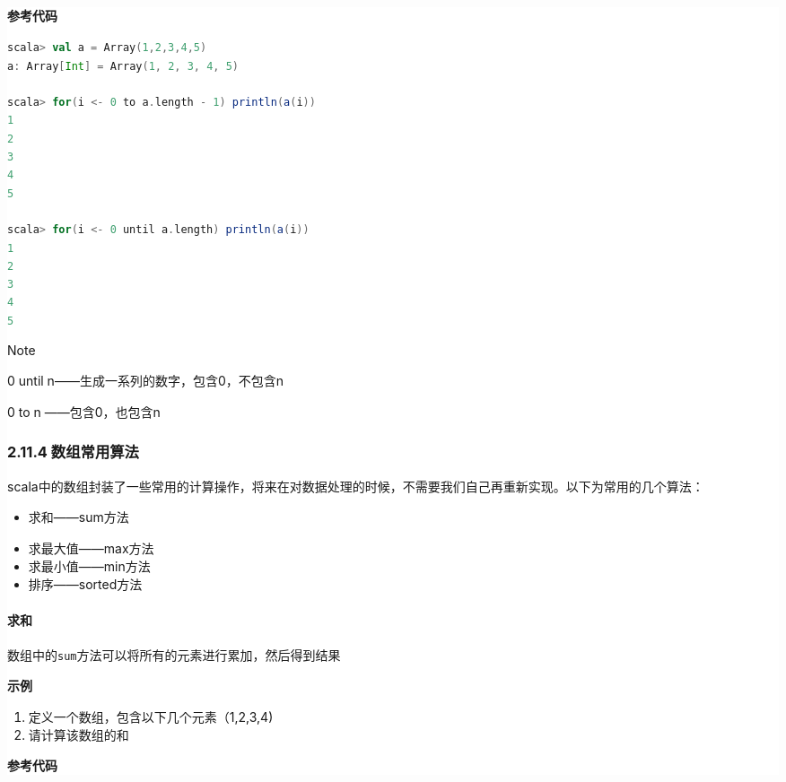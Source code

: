 

**参考代码**

```scala
scala> val a = Array(1,2,3,4,5)
a: Array[Int] = Array(1, 2, 3, 4, 5)

scala> for(i <- 0 to a.length - 1) println(a(i))
1
2
3
4
5

scala> for(i <- 0 until a.length) println(a(i))
1
2
3
4
5
```



> [!NOTE]
>
> 0 until n——生成一系列的数字，包含0，不包含n
>
> 0 to n ——包含0，也包含n



### 2.11.4 数组常用算法

scala中的数组封装了一些常用的计算操作，将来在对数据处理的时候，不需要我们自己再重新实现。以下为常用的几个算法：

* 求和——sum方法

- 求最大值——max方法
- 求最小值——min方法
- 排序——sorted方法







#### 求和

数组中的`sum`方法可以将所有的元素进行累加，然后得到结果



**示例**

1. 定义一个数组，包含以下几个元素（1,2,3,4)
2. 请计算该数组的和



**参考代码**
